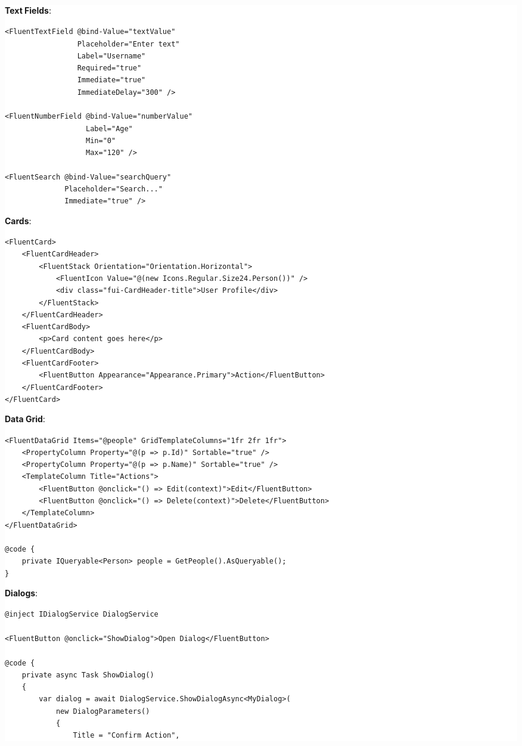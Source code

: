**Text Fields**:
```razor
<FluentTextField @bind-Value="textValue"
                 Placeholder="Enter text"
                 Label="Username"
                 Required="true"
                 Immediate="true"
                 ImmediateDelay="300" />

<FluentNumberField @bind-Value="numberValue"
                   Label="Age"
                   Min="0"
                   Max="120" />

<FluentSearch @bind-Value="searchQuery"
              Placeholder="Search..."
              Immediate="true" />
```

**Cards**:
```razor
<FluentCard>
    <FluentCardHeader>
        <FluentStack Orientation="Orientation.Horizontal">
            <FluentIcon Value="@(new Icons.Regular.Size24.Person())" />
            <div class="fui-CardHeader-title">User Profile</div>
        </FluentStack>
    </FluentCardHeader>
    <FluentCardBody>
        <p>Card content goes here</p>
    </FluentCardBody>
    <FluentCardFooter>
        <FluentButton Appearance="Appearance.Primary">Action</FluentButton>
    </FluentCardFooter>
</FluentCard>
```

**Data Grid**:
```razor
<FluentDataGrid Items="@people" GridTemplateColumns="1fr 2fr 1fr">
    <PropertyColumn Property="@(p => p.Id)" Sortable="true" />
    <PropertyColumn Property="@(p => p.Name)" Sortable="true" />
    <TemplateColumn Title="Actions">
        <FluentButton @onclick="() => Edit(context)">Edit</FluentButton>
        <FluentButton @onclick="() => Delete(context)">Delete</FluentButton>
    </TemplateColumn>
</FluentDataGrid>

@code {
    private IQueryable<Person> people = GetPeople().AsQueryable();
}
```

**Dialogs**:
```razor
@inject IDialogService DialogService

<FluentButton @onclick="ShowDialog">Open Dialog</FluentButton>

@code {
    private async Task ShowDialog()
    {
        var dialog = await DialogService.ShowDialogAsync<MyDialog>(
            new DialogParameters()
            {
                Title = "Confirm Action",
```